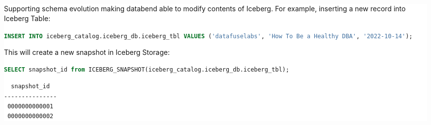 Supporting schema evolution making databend able to modify contents of Iceberg.
For example, inserting a new record into Iceberg Table:

```sql
INSERT INTO iceberg_catalog.iceberg_db.iceberg_tbl VALUES ('datafuselabs', 'How To Be a Healthy DBA', '2022-10-14');
```

This will create a new snapshot in Iceberg Storage:

```sql
SELECT snapshot_id from ICEBERG_SNAPSHOT(iceberg_catalog.iceberg_db.iceberg_tbl);
```

```
  snapshot_id
---------------
 0000000000001
 0000000000002
```
